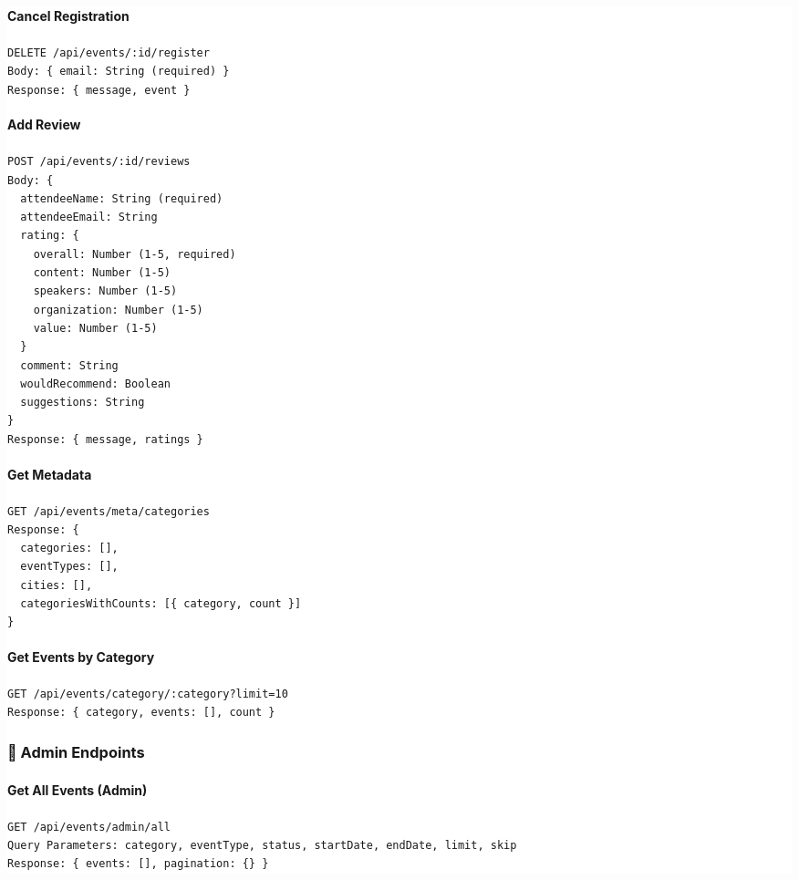 #### Cancel Registration
```http
DELETE /api/events/:id/register
Body: { email: String (required) }
Response: { message, event }
```

#### Add Review
```http
POST /api/events/:id/reviews
Body: {
  attendeeName: String (required)
  attendeeEmail: String
  rating: {
    overall: Number (1-5, required)
    content: Number (1-5)
    speakers: Number (1-5)
    organization: Number (1-5)
    value: Number (1-5)
  }
  comment: String
  wouldRecommend: Boolean
  suggestions: String
}
Response: { message, ratings }
```

#### Get Metadata
```http
GET /api/events/meta/categories
Response: {
  categories: [],
  eventTypes: [],
  cities: [],
  categoriesWithCounts: [{ category, count }]
}
```

#### Get Events by Category
```http
GET /api/events/category/:category?limit=10
Response: { category, events: [], count }
```

### 🔐 Admin Endpoints

#### Get All Events (Admin)
```http
GET /api/events/admin/all
Query Parameters: category, eventType, status, startDate, endDate, limit, skip
Response: { events: [], pagination: {} }
```
